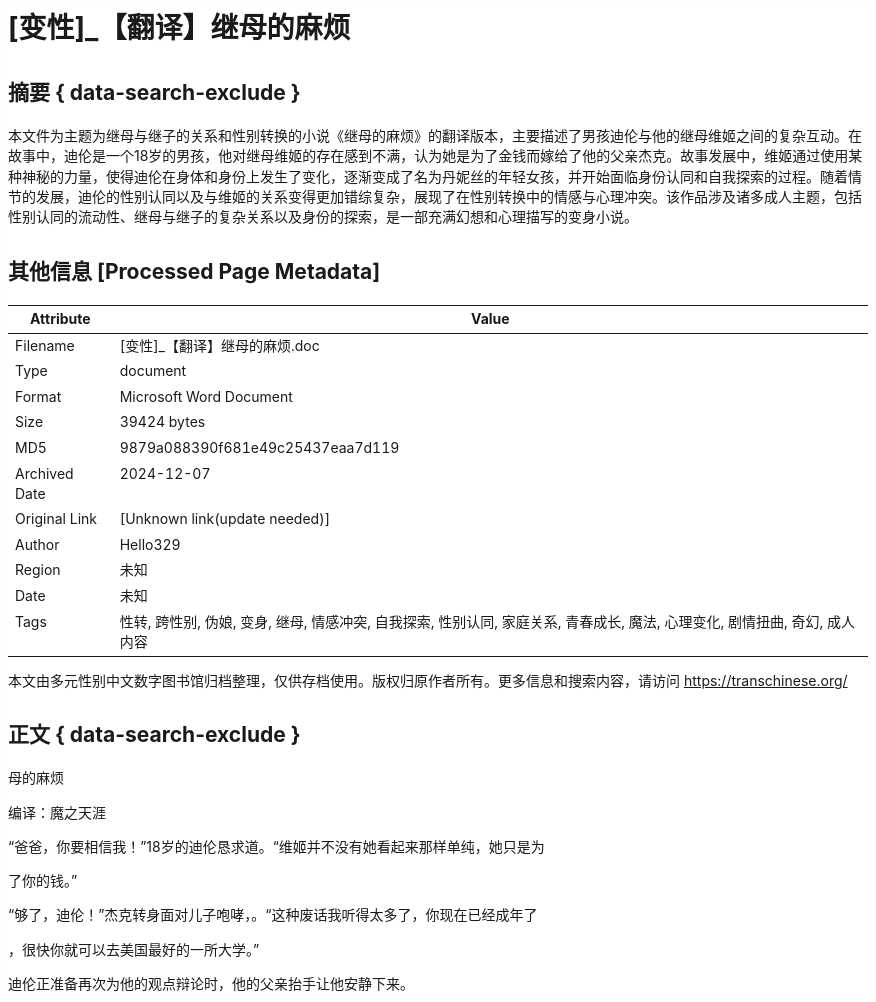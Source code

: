 # [变性]_【翻译】继母的麻烦



## 摘要  { data-search-exclude }


本文件为主题为继母与继子的关系和性别转换的小说《继母的麻烦》的翻译版本，主要描述了男孩迪伦与他的继母维姬之间的复杂互动。在故事中，迪伦是一个18岁的男孩，他对继母维姬的存在感到不满，认为她是为了金钱而嫁给了他的父亲杰克。故事发展中，维姬通过使用某种神秘的力量，使得迪伦在身体和身份上发生了变化，逐渐变成了名为丹妮丝的年轻女孩，并开始面临身份认同和自我探索的过程。随着情节的发展，迪伦的性别认同以及与维姬的关系变得更加错综复杂，展现了在性别转换中的情感与心理冲突。该作品涉及诸多成人主题，包括性别认同的流动性、继母与继子的复杂关系以及身份的探索，是一部充满幻想和心理描写的变身小说。



## 其他信息 [Processed Page Metadata]

| Attribute       | Value                                  |
|-----------------|----------------------------------------|
| Filename        | [变性]_【翻译】继母的麻烦.doc                             |
| Type            | document                                 |
| Format          | Microsoft Word Document                               |
| Size            | 39424 bytes                           |
| MD5             | 9879a088390f681e49c25437eaa7d119                                  |
| Archived Date   | 2024-12-07                             |
| Original Link   | [Unknown link(update needed)]                         |
| Author          | Hello329                               |
| Region          | 未知                               |
| Date            | 未知                                 |
| Tags            | 性转, 跨性别, 伪娘, 变身, 继母, 情感冲突, 自我探索, 性别认同, 家庭关系, 青春成长, 魔法, 心理变化, 剧情扭曲, 奇幻, 成人内容                                 |

本文由多元性别中文数字图书馆归档整理，仅供存档使用。版权归原作者所有。更多信息和搜索内容，请访问 <https://transchinese.org/>


## 正文 { data-search-exclude }


母的麻烦

编译：魔之天涯

“爸爸，你要相信我！”18岁的迪伦恳求道。“维姬并不没有她看起来那样单纯，她只是为

了你的钱。”

“够了，迪伦！”杰克转身面对儿子咆哮，。“这种废话我听得太多了，你现在已经成年了

，很快你就可以去美国最好的一所大学。”

迪伦正准备再次为他的观点辩论时，他的父亲抬手让他安静下来。
